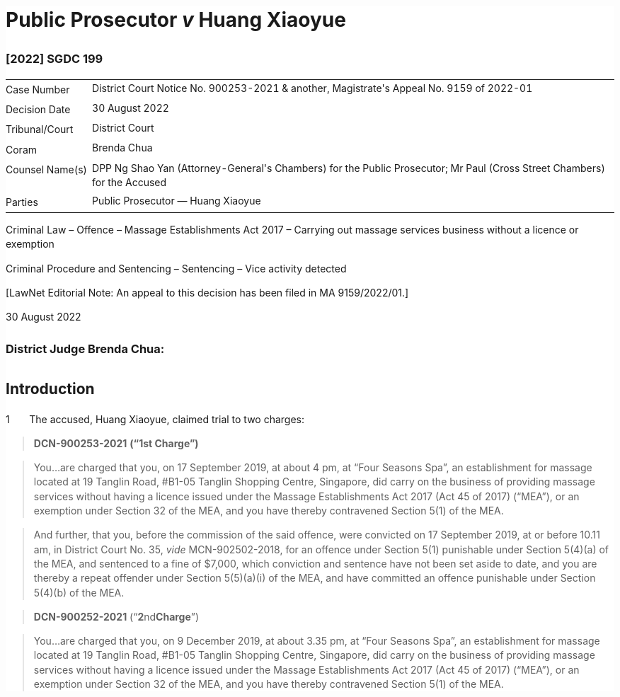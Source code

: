 <style>.footnotes::before { content: "Footnotes:"; }</style>
# Public Prosecutor _v_ Huang Xiaoyue  

### \[2022\] SGDC 199

<table id="info-table"><tbody><tr class="info-row"><td class="txt-label" style="padding: 4px 0px; white-space: nowrap" valign="top">Case Number</td><td class="txt-body">District Court Notice No. 900253-2021 &amp; another, Magistrate's Appeal No. 9159 of 2022-01</td></tr><tr class="info-row"><td class="txt-label" style="padding: 4px 0px; white-space: nowrap" valign="top">Decision Date</td><td class="txt-body">30 August 2022</td></tr><tr class="info-row"><td class="txt-label" style="padding: 4px 0px; white-space: nowrap" valign="top">Tribunal/Court</td><td class="txt-body">District Court</td></tr><tr class="info-row"><td class="txt-label" style="padding: 4px 0px; white-space: nowrap" valign="top">Coram</td><td class="txt-body">Brenda Chua</td></tr><tr class="info-row"><td class="txt-label" style="padding: 4px 0px; white-space: nowrap" valign="top">Counsel Name(s)</td><td class="txt-body">DPP Ng Shao Yan (Attorney-General's Chambers) for the Public Prosecutor; Mr Paul (Cross Street Chambers) for the Accused</td></tr><tr class="info-row"><td class="txt-label" style="padding: 4px 0px; white-space: nowrap" valign="top">Parties</td><td class="txt-body">Public Prosecutor — Huang Xiaoyue</td></tr></tbody></table>

Criminal Law – Offence – Massage Establishments Act 2017 – Carrying out massage services business without a licence or exemption

Criminal Procedure and Sentencing – Sentencing – Vice activity detected

\[LawNet Editorial Note: An appeal to this decision has been filed in MA 9159/2022/01.\]

30 August 2022

### District Judge Brenda Chua:

## Introduction

1       The accused, Huang Xiaoyue, claimed trial to two charges:

> **DCN-900253-2021** **(“1st Charge”)**

> You…are charged that you, on 17 September 2019, at about 4 pm, at “Four Seasons Spa”, an establishment for massage located at 19 Tanglin Road, #B1-05 Tanglin Shopping Centre, Singapore, did carry on the business of providing massage services without having a licence issued under the Massage Establishments Act 2017 (Act 45 of 2017) (“MEA”), or an exemption under Section 32 of the MEA, and you have thereby contravened Section 5(1) of the MEA.

> And further, that you, before the commission of the said offence, were convicted on 17 September 2019, at or before 10.11 am, in District Court No. 35, _vide_ MCN-902502-2018, for an offence under Section 5(1) punishable under Section 5(4)(a) of the MEA, and sentenced to a fine of $7,000, which conviction and sentence have not been set aside to date, and you are thereby a repeat offender under Section 5(5)(a)(i) of the MEA, and have committed an offence punishable under Section 5(4)(b) of the MEA.

> **DCN-900252-2021** (“**2**nd**Charge**”)

> You…are charged that you, on 9 December 2019, at about 3.35 pm, at “Four Seasons Spa”, an establishment for massage located at 19 Tanglin Road, #B1-05 Tanglin Shopping Centre, Singapore, did carry on the business of providing massage services without having a licence issued under the Massage Establishments Act 2017 (Act 45 of 2017) (“MEA”), or an exemption under Section 32 of the MEA, and you have thereby contravened Section 5(1) of the MEA.


[^2]: Record of Proceedings 11 April 2022 at page 136 (lines 8 to 22); page 138 (lines 26 to 29).
[^3]: Record of Proceedings for 12 April 2022 at page 3 (lines 16 to 20).
[^4]: Record of Proceedings for 11 April 2022 at page 73 (line 25) to page 74 (line 6).
[^5]: Record of Proceedings for 11 April 2022 at page 107 (line 30) to page 108 (line 5).
[^6]: Record of Proceedings for 11 April 2022 at page 84 (lines 29 to 30); page 85 (lines 9 and 10); page 86 (line 29); page 87 (lines 19 and 20); page 88 (line 3; 20); page 89 (lines 27 to 30).
[^7]: Record of Proceedings for 12 April 2022 at page 32 (lines 24 to 28); page 59 (lines 8 and 9); page 61 (lines 18 to 20; 28 to 32); page 62 (23 to 31).
[^8]: Defence Closing Submissions at paragraph 5.
[^9]: Record of Proceedings for 11 April 2022 at page 122 (lines 26 and 27); 12 April 2022 at page 84 (lines 3 and 4); 13 April 2022 at page 86 (lines 14 to 21); page 94 (lines 31 and 32).
[^10]: Defence Closing Submissions at paragraph 120.
[^11]: Defence Closing Submissions at paragraph 124.
[^12]: Record of Proceedings for 12 April 2022 at page 82 (lines 8 to 19); page 82 (line 27) to page 83 (line 8); page 94 (lines 25 to 28).
[^13]: Record of Proceedings for 13 April 2022 at page 54 (lines 18 to 23); page 71 (lines 27 to 29); page 72 (lines 29 to 32).
[^14]: Record of Proceedings for 13 April 2022 at page 89 (lines 1 to 20).
[^15]: Record of Proceedings for 13 April 2022 at page 20 (lines 1 to 9); page 21 (line 13) to page 22 (line 13).
[^16]: Record of Proceedings for 13 April 2022 at page 87 (lines 1 to 7).
[^17]: Prosecution’s Sentencing Submission at pages 1 and 2.
[^18]: Prosecution’s Sentencing Submission at pages 3 to 5.
[^19]: Prosecution’s Sentencing Submission at page 4.
[^20]: Mitigation at paragraph 22.
[^21]: Mitigation at paragraphs 11, 12 and 14.
[^22]: Mitigation at paragraphs 31 and 32.
[^23]: Mitigation at paragraphs 9, 18 and 20.
[^24]: Mitigation at paragraphs 21, 31 and 38.
[^25]: Mitigation at paragraph 40.
[^26]: Record of Proceedings for 12 April 2022 at page 95 (lines 2 and 3).